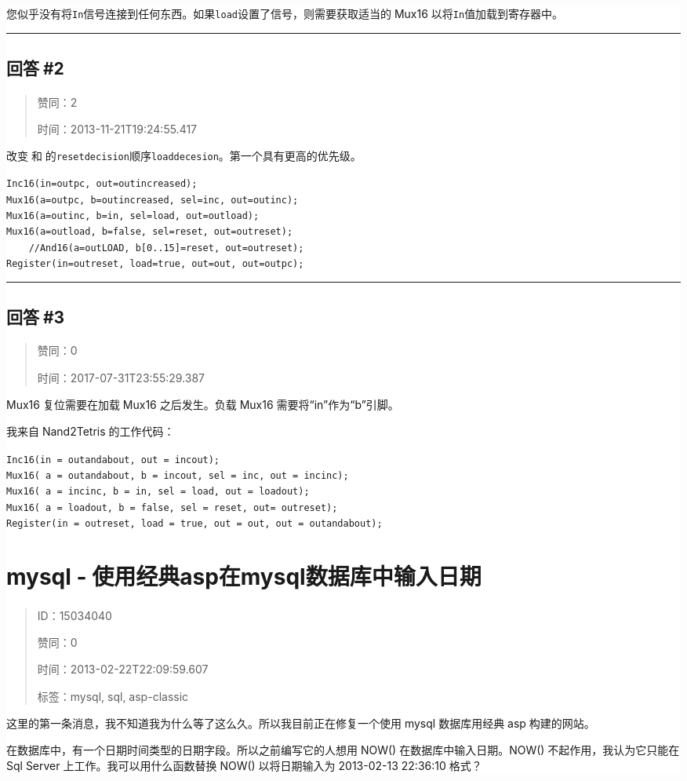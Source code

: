 您似乎没有将`In`信号连接到任何东西。如果`load`设置了信号，则需要获取适当的 Mux16 以将`In`值加载到寄存器中。

* * *

## 回答 #2

> 赞同：2
> 
> 时间：2013-11-21T19:24:55.417

改变 和 的`resetdecision`顺序`loaddecesion`。第一个具有更高的优先级。

```
Inc16(in=outpc, out=outincreased);
Mux16(a=outpc, b=outincreased, sel=inc, out=outinc);
Mux16(a=outinc, b=in, sel=load, out=outload);
Mux16(a=outload, b=false, sel=reset, out=outreset); 
    //And16(a=outLOAD, b[0..15]=reset, out=outreset);
Register(in=outreset, load=true, out=out, out=outpc); 
```

* * *

## 回答 #3

> 赞同：0
> 
> 时间：2017-07-31T23:55:29.387

Mux16 复位需要在加载 Mux16 之后发生。负载 Mux16 需要将“in”作为“b”引脚。

我来自 Nand2Tetris 的工作代码：

```
Inc16(in = outandabout, out = incout);
Mux16( a = outandabout, b = incout, sel = inc, out = incinc);
Mux16( a = incinc, b = in, sel = load, out = loadout);
Mux16( a = loadout, b = false, sel = reset, out= outreset);
Register(in = outreset, load = true, out = out, out = outandabout); 
```

# mysql - 使用经典asp在mysql数据库中输入日期

> ID：15034040
> 
> 赞同：0
> 
> 时间：2013-02-22T22:09:59.607
> 
> 标签：mysql, sql, asp-classic

这里的第一条消息，我不知道我为什么等了这么久。所以我目前正在修复一个使用 mysql 数据库用经典 asp 构建的网站。

在数据库中，有一个日期时间类型的日期字段。所以之前编写它的人想用 NOW() 在数据库中输入日期。NOW() 不起作用，我认为它只能在 Sql Server 上工作。我可以用什么函数替换 NOW() 以将日期输入为 2013-02-13 22:36:10 格式？
